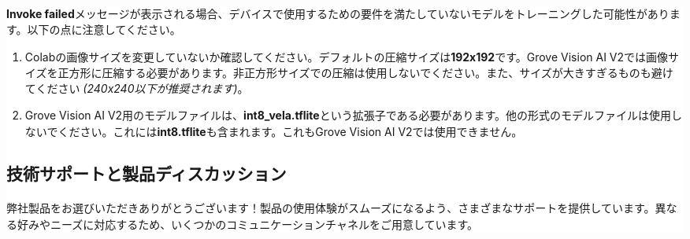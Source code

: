 **Invoke failed**メッセージが表示される場合、デバイスで使用するための要件を満たしていないモデルをトレーニングした可能性があります。以下の点に注意してください。

1. Colabの画像サイズを変更していないか確認してください。デフォルトの圧縮サイズは**192x192**です。Grove Vision AI V2では画像サイズを正方形に圧縮する必要があります。非正方形サイズでの圧縮は使用しないでください。また、サイズが大きすぎるものも避けてください *(240x240以下が推奨されます)*。

2. Grove Vision AI V2用のモデルファイルは、**int8_vela.tflite**という拡張子である必要があります。他の形式のモデルファイルは使用しないでください。これには**int8.tflite**も含まれます。これもGrove Vision AI V2では使用できません。

## 技術サポートと製品ディスカッション

弊社製品をお選びいただきありがとうございます！製品の使用体験がスムーズになるよう、さまざまなサポートを提供しています。異なる好みやニーズに対応するため、いくつかのコミュニケーションチャネルをご用意しています。

<div class="button_tech_support_container">
<a href="https://forum.seeedstudio.com/" class="button_forum"></a>
<a href="https://www.seeedstudio.com/contacts" class="button_email"></a>
</div>

<div class="button_tech_support_container">
<a href="https://discord.gg/eWkprNDMU7" class="button_discord"></a>
<a href="https://github.com/Seeed-Studio/wiki-documents/discussions/69" class="button_discussion"></a>
</div>
